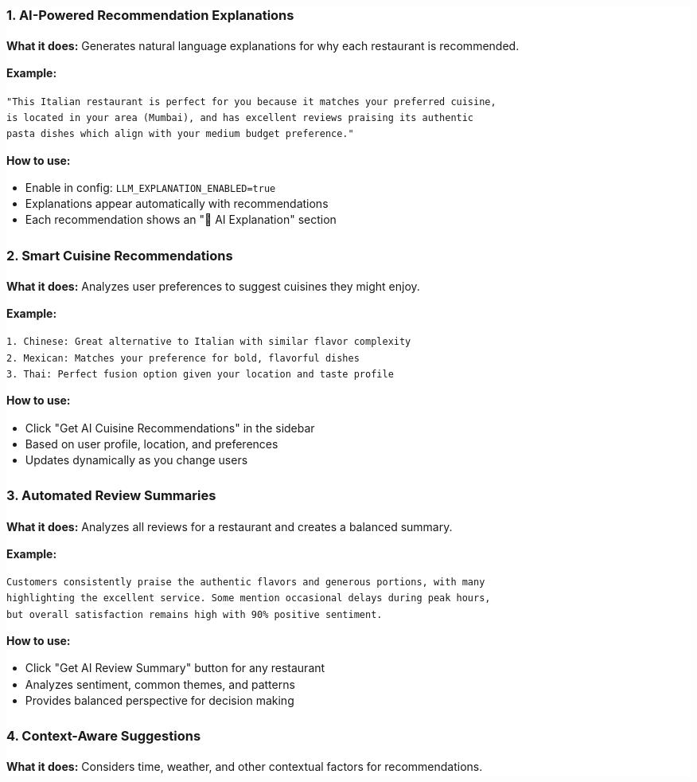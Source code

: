 ### 1. AI-Powered Recommendation Explanations

**What it does:** Generates natural language explanations for why each restaurant is recommended.

**Example:**

```
"This Italian restaurant is perfect for you because it matches your preferred cuisine,
is located in your area (Mumbai), and has excellent reviews praising its authentic
pasta dishes which align with your medium budget preference."
```

**How to use:**

- Enable in config: `LLM_EXPLANATION_ENABLED=true`
- Explanations appear automatically with recommendations
- Each recommendation shows an "🤖 AI Explanation" section

### 2. Smart Cuisine Recommendations

**What it does:** Analyzes user preferences to suggest cuisines they might enjoy.

**Example:**

```
1. Chinese: Great alternative to Italian with similar flavor complexity
2. Mexican: Matches your preference for bold, flavorful dishes
3. Thai: Perfect fusion option given your location and taste profile
```

**How to use:**

- Click "Get AI Cuisine Recommendations" in the sidebar
- Based on user profile, location, and preferences
- Updates dynamically as you change users

### 3. Automated Review Summaries

**What it does:** Analyzes all reviews for a restaurant and creates a balanced summary.

**Example:**

```
Customers consistently praise the authentic flavors and generous portions, with many
highlighting the excellent service. Some mention occasional delays during peak hours,
but overall satisfaction remains high with 90% positive sentiment.
```

**How to use:**

- Click "Get AI Review Summary" button for any restaurant
- Analyzes sentiment, common themes, and patterns
- Provides balanced perspective for decision making

### 4. Context-Aware Suggestions

**What it does:** Considers time, weather, and other contextual factors for recommendations.

